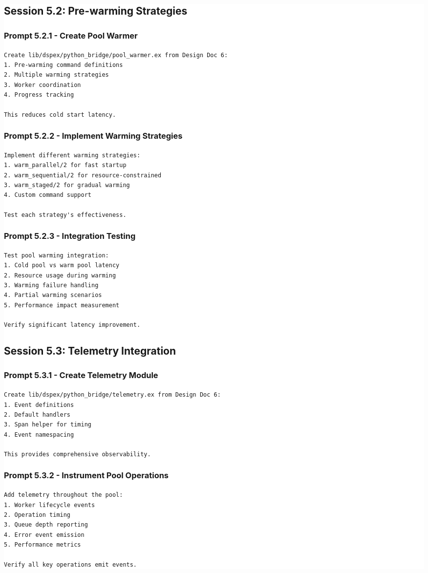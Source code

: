 ## Session 5.2: Pre-warming Strategies

### Prompt 5.2.1 - Create Pool Warmer
```
Create lib/dspex/python_bridge/pool_warmer.ex from Design Doc 6:
1. Pre-warming command definitions
2. Multiple warming strategies
3. Worker coordination
4. Progress tracking

This reduces cold start latency.
```

### Prompt 5.2.2 - Implement Warming Strategies
```
Implement different warming strategies:
1. warm_parallel/2 for fast startup
2. warm_sequential/2 for resource-constrained
3. warm_staged/2 for gradual warming
4. Custom command support

Test each strategy's effectiveness.
```

### Prompt 5.2.3 - Integration Testing
```
Test pool warming integration:
1. Cold pool vs warm pool latency
2. Resource usage during warming
3. Warming failure handling
4. Partial warming scenarios
5. Performance impact measurement

Verify significant latency improvement.
```

## Session 5.3: Telemetry Integration

### Prompt 5.3.1 - Create Telemetry Module
```
Create lib/dspex/python_bridge/telemetry.ex from Design Doc 6:
1. Event definitions
2. Default handlers
3. Span helper for timing
4. Event namespacing

This provides comprehensive observability.
```

### Prompt 5.3.2 - Instrument Pool Operations
```
Add telemetry throughout the pool:
1. Worker lifecycle events
2. Operation timing
3. Queue depth reporting
4. Error event emission
5. Performance metrics

Verify all key operations emit events.
```
